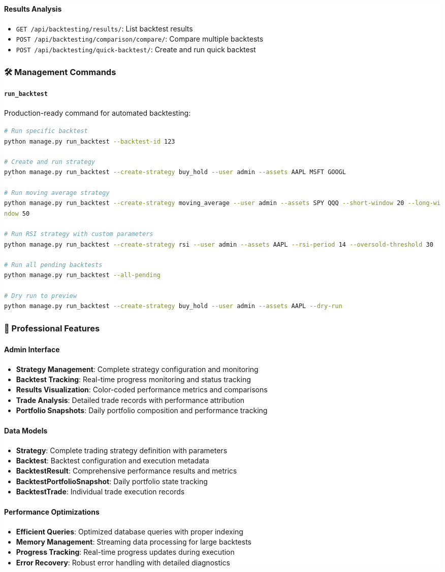 #### Results Analysis
- `GET /api/backtesting/results/`: List backtest results
- `POST /api/backtesting/comparison/compare/`: Compare multiple backtests
- `POST /api/backtesting/quick-backtest/`: Create and run quick backtest

### 🛠️ Management Commands

#### `run_backtest`
Production-ready command for automated backtesting:
```bash
# Run specific backtest
python manage.py run_backtest --backtest-id 123

# Create and run strategy
python manage.py run_backtest --create-strategy buy_hold --user admin --assets AAPL MSFT GOOGL

# Run moving average strategy
python manage.py run_backtest --create-strategy moving_average --user admin --assets SPY QQQ --short-window 20 --long-window 50

# Run RSI strategy with custom parameters
python manage.py run_backtest --create-strategy rsi --user admin --assets AAPL --rsi-period 14 --oversold-threshold 30

# Run all pending backtests
python manage.py run_backtest --all-pending

# Dry run to preview
python manage.py run_backtest --create-strategy buy_hold --user admin --assets AAPL --dry-run
```

### 🎯 Professional Features

#### Admin Interface
- **Strategy Management**: Complete strategy configuration and monitoring
- **Backtest Tracking**: Real-time progress monitoring and status tracking
- **Results Visualization**: Color-coded performance metrics and comparisons
- **Trade Analysis**: Detailed trade records with performance attribution
- **Portfolio Snapshots**: Daily portfolio composition and performance tracking

#### Data Models
- **Strategy**: Complete trading strategy definition with parameters
- **Backtest**: Backtest configuration and execution metadata
- **BacktestResult**: Comprehensive performance results and metrics
- **BacktestPortfolioSnapshot**: Daily portfolio state tracking
- **BacktestTrade**: Individual trade execution records

#### Performance Optimizations
- **Efficient Queries**: Optimized database queries with proper indexing
- **Memory Management**: Streaming data processing for large backtests
- **Progress Tracking**: Real-time progress updates during execution
- **Error Recovery**: Robust error handling with detailed diagnostics
